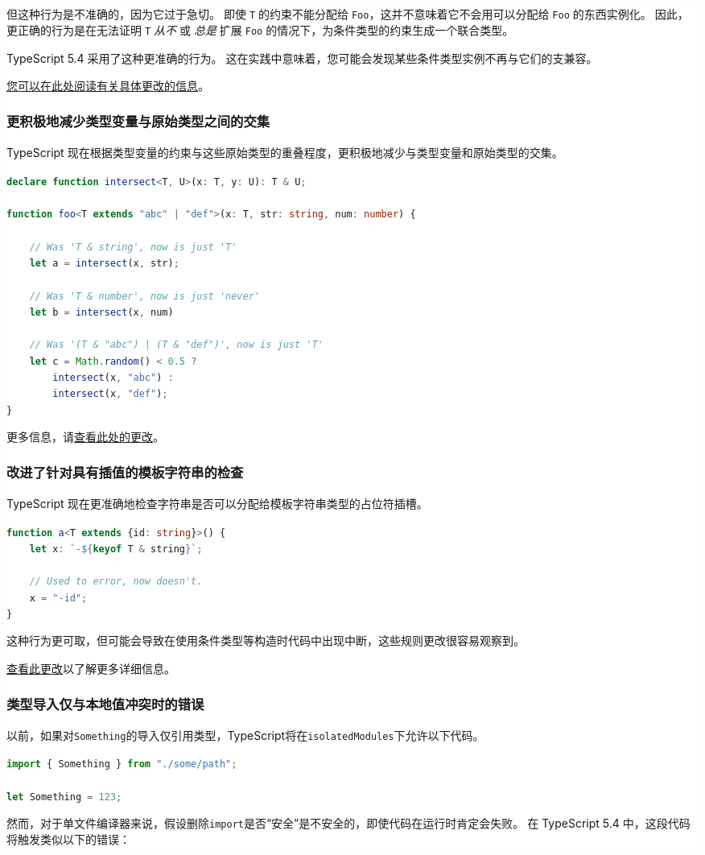 但这种行为是不准确的，因为它过于急切。
即使 `T` 的约束不能分配给 `Foo`，这并不意味着它不会用可以分配给 `Foo` 的东西实例化。
因此，更正确的行为是在无法证明 `T` *从不* 或 *总是* 扩展 `Foo` 的情况下，为条件类型的约束生成一个联合类型。

TypeScript 5.4 采用了这种更准确的行为。
这在实践中意味着，您可能会发现某些条件类型实例不再与它们的支兼容。

[您可以在此处阅读有关具体更改的信息](https://github.com/microsoft/TypeScript/pull/56004)。

### 更积极地减少类型变量与原始类型之间的交集

TypeScript 现在根据类型变量的约束与这些原始类型的重叠程度，更积极地减少与类型变量和原始类型的交集。
```ts
declare function intersect<T, U>(x: T, y: U): T & U;

function foo<T extends "abc" | "def">(x: T, str: string, num: number) {

    // Was 'T & string', now is just 'T'
    let a = intersect(x, str);

    // Was 'T & number', now is just 'never'
    let b = intersect(x, num)

    // Was '(T & "abc") | (T & "def")', now is just 'T'
    let c = Math.random() < 0.5 ?
        intersect(x, "abc") :
        intersect(x, "def");
}
```
更多信息，请[查看此处的更改](https://github.com/microsoft/TypeScript/pull/56515)。

### 改进了针对具有插值的模板字符串的检查

TypeScript 现在更准确地检查字符串是否可以分配给模板字符串类型的占位符插槽。
```ts
function a<T extends {id: string}>() {
    let x: `-${keyof T & string}`;
    
    // Used to error, now doesn't.
    x = "-id";
}
```
这种行为更可取，但可能会导致在使用条件类型等构造时代码中出现中断，这些规则更改很容易观察到。

[查看此更改](https://github.com/microsoft/TypeScript/pull/56598)以了解更多详细信息。

### 类型导入仅与本地值冲突时的错误

以前，如果对`Something`的导入仅引用类型，TypeScript将在`isolatedModules`下允许以下代码。
```ts
import { Something } from "./some/path";

let Something = 123;
```
然而，对于单文件编译器来说，假设删除`import`是否“安全”是不安全的，即使代码在运行时肯定会失败。
在 TypeScript 5.4 中，这段代码将触发类似以下的错误：
